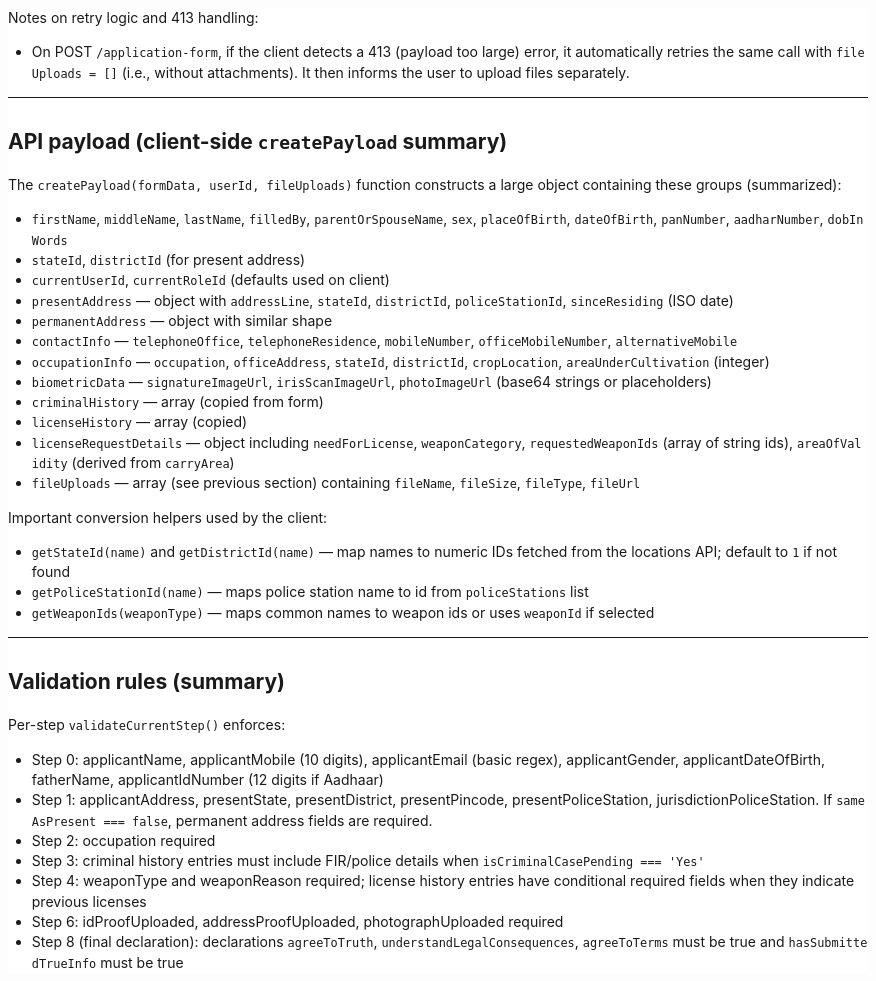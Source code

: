 Notes on retry logic and 413 handling:
- On POST `/application-form`, if the client detects a 413 (payload too large) error, it automatically retries the same call with `fileUploads = []` (i.e., without attachments). It then informs the user to upload files separately.

---

## API payload (client-side `createPayload` summary)

The `createPayload(formData, userId, fileUploads)` function constructs a large object containing these groups (summarized):

- `firstName`, `middleName`, `lastName`, `filledBy`, `parentOrSpouseName`, `sex`, `placeOfBirth`, `dateOfBirth`, `panNumber`, `aadharNumber`, `dobInWords`
- `stateId`, `districtId` (for present address)
- `currentUserId`, `currentRoleId` (defaults used on client)
- `presentAddress` — object with `addressLine`, `stateId`, `districtId`, `policeStationId`, `sinceResiding` (ISO date)
- `permanentAddress` — object with similar shape
- `contactInfo` — `telephoneOffice`, `telephoneResidence`, `mobileNumber`, `officeMobileNumber`, `alternativeMobile`
- `occupationInfo` — `occupation`, `officeAddress`, `stateId`, `districtId`, `cropLocation`, `areaUnderCultivation` (integer)
- `biometricData` — `signatureImageUrl`, `irisScanImageUrl`, `photoImageUrl` (base64 strings or placeholders)
- `criminalHistory` — array (copied from form)
- `licenseHistory` — array (copied)
- `licenseRequestDetails` — object including `needForLicense`, `weaponCategory`, `requestedWeaponIds` (array of string ids), `areaOfValidity` (derived from `carryArea`)
- `fileUploads` — array (see previous section) containing `fileName`, `fileSize`, `fileType`, `fileUrl`

Important conversion helpers used by the client:
- `getStateId(name)` and `getDistrictId(name)` — map names to numeric IDs fetched from the locations API; default to `1` if not found
- `getPoliceStationId(name)` — maps police station name to id from `policeStations` list
- `getWeaponIds(weaponType)` — maps common names to weapon ids or uses `weaponId` if selected

---

## Validation rules (summary)

Per-step `validateCurrentStep()` enforces:

- Step 0: applicantName, applicantMobile (10 digits), applicantEmail (basic regex), applicantGender, applicantDateOfBirth, fatherName, applicantIdNumber (12 digits if Aadhaar)
- Step 1: applicantAddress, presentState, presentDistrict, presentPincode, presentPoliceStation, jurisdictionPoliceStation. If `sameAsPresent === false`, permanent address fields are required.
- Step 2: occupation required
- Step 3: criminal history entries must include FIR/police details when `isCriminalCasePending === 'Yes'`
- Step 4: weaponType and weaponReason required; license history entries have conditional required fields when they indicate previous licenses
- Step 6: idProofUploaded, addressProofUploaded, photographUploaded required
- Step 8 (final declaration): declarations `agreeToTruth`, `understandLegalConsequences`, `agreeToTerms` must be true and `hasSubmittedTrueInfo` must be true
